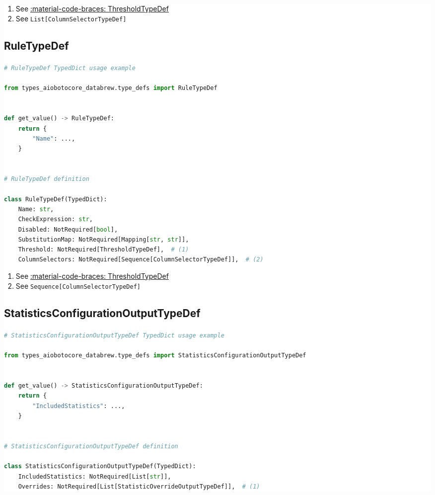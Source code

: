 1. See [:material-code-braces: ThresholdTypeDef](./type_defs.md#thresholdtypedef)
2. See `List[ColumnSelectorTypeDef]`

## RuleTypeDef

```python
# RuleTypeDef TypedDict usage example

from types_aiobotocore_databrew.type_defs import RuleTypeDef


def get_value() -> RuleTypeDef:
    return {
        "Name": ...,
    }


# RuleTypeDef definition

class RuleTypeDef(TypedDict):
    Name: str,
    CheckExpression: str,
    Disabled: NotRequired[bool],
    SubstitutionMap: NotRequired[Mapping[str, str]],
    Threshold: NotRequired[ThresholdTypeDef],  # (1)
    ColumnSelectors: NotRequired[Sequence[ColumnSelectorTypeDef]],  # (2)
```

1. See [:material-code-braces: ThresholdTypeDef](./type_defs.md#thresholdtypedef)
2. See `Sequence[ColumnSelectorTypeDef]`

## StatisticsConfigurationOutputTypeDef

```python
# StatisticsConfigurationOutputTypeDef TypedDict usage example

from types_aiobotocore_databrew.type_defs import StatisticsConfigurationOutputTypeDef


def get_value() -> StatisticsConfigurationOutputTypeDef:
    return {
        "IncludedStatistics": ...,
    }


# StatisticsConfigurationOutputTypeDef definition

class StatisticsConfigurationOutputTypeDef(TypedDict):
    IncludedStatistics: NotRequired[List[str]],
    Overrides: NotRequired[List[StatisticOverrideOutputTypeDef]],  # (1)
```
